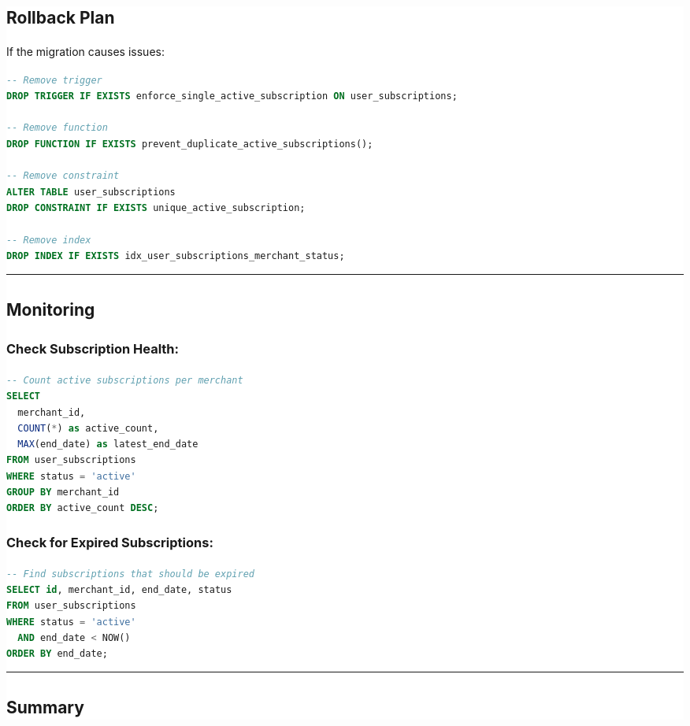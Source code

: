 
## Rollback Plan

If the migration causes issues:

```sql
-- Remove trigger
DROP TRIGGER IF EXISTS enforce_single_active_subscription ON user_subscriptions;

-- Remove function
DROP FUNCTION IF EXISTS prevent_duplicate_active_subscriptions();

-- Remove constraint
ALTER TABLE user_subscriptions 
DROP CONSTRAINT IF EXISTS unique_active_subscription;

-- Remove index
DROP INDEX IF EXISTS idx_user_subscriptions_merchant_status;
```

---

## Monitoring

### Check Subscription Health:

```sql
-- Count active subscriptions per merchant
SELECT 
  merchant_id,
  COUNT(*) as active_count,
  MAX(end_date) as latest_end_date
FROM user_subscriptions
WHERE status = 'active'
GROUP BY merchant_id
ORDER BY active_count DESC;
```

### Check for Expired Subscriptions:

```sql
-- Find subscriptions that should be expired
SELECT id, merchant_id, end_date, status
FROM user_subscriptions
WHERE status = 'active'
  AND end_date < NOW()
ORDER BY end_date;
```

---

## Summary
